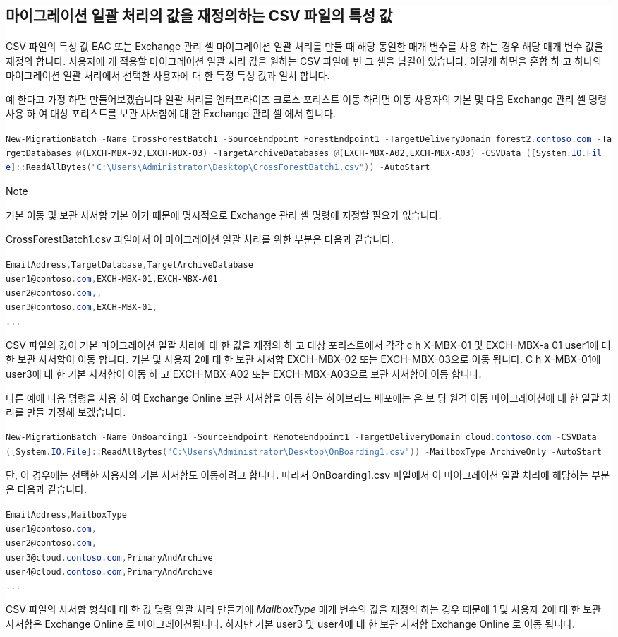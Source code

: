 
## 마이그레이션 일괄 처리의 값을 재정의하는 CSV 파일의 특성 값

CSV 파일의 특성 값 EAC 또는 Exchange 관리 셸 마이그레이션 일괄 처리를 만들 때 해당 동일한 매개 변수를 사용 하는 경우 해당 매개 변수 값을 재정의 합니다. 사용자에 게 적용할 마이그레이션 일괄 처리 값을 원하는 CSV 파일에 빈 그 셀을 남길이 있습니다. 이렇게 하면을 혼합 하 고 하나의 마이그레이션 일괄 처리에서 선택한 사용자에 대 한 특정 특성 값과 일치 합니다.

예 한다고 가정 하면 만들어보겠습니다 일괄 처리를 엔터프라이즈 크로스 포리스트 이동 하려면 이동 사용자의 기본 및 다음 Exchange 관리 셸 명령 사용 하 여 대상 포리스트를 보관 사서함에 대 한 Exchange 관리 셸 에서 합니다.

```powershell
New-MigrationBatch -Name CrossForestBatch1 -SourceEndpoint ForestEndpoint1 -TargetDeliveryDomain forest2.contoso.com -TargetDatabases @(EXCH-MBX-02,EXCH-MBX-03) -TargetArchiveDatabases @(EXCH-MBX-A02,EXCH-MBX-A03) -CSVData ([System.IO.File]::ReadAllBytes("C:\Users\Administrator\Desktop\CrossForestBatch1.csv")) -AutoStart
```


> [!NOTE]
> 기본 이동 및 보관 사서함 기본 이기 때문에 명시적으로 Exchange 관리 셸 명령에 지정할 필요가 없습니다.



CrossForestBatch1.csv 파일에서 이 마이그레이션 일괄 처리를 위한 부분은 다음과 같습니다.

```powershell
EmailAddress,TargetDatabase,TargetArchiveDatabase
user1@contoso.com,EXCH-MBX-01,EXCH-MBX-A01
user2@contoso.com,,
user3@contoso.com,EXCH-MBX-01,
...
```

CSV 파일의 값이 기본 마이그레이션 일괄 처리에 대 한 값을 재정의 하 고 대상 포리스트에서 각각 c h X-MBX-01 및 EXCH-MBX-a 01 user1에 대 한 보관 사서함이 이동 합니다. 기본 및 사용자 2에 대 한 보관 사서함 EXCH-MBX-02 또는 EXCH-MBX-03으로 이동 됩니다. C h X-MBX-01에 user3에 대 한 기본 사서함이 이동 하 고 EXCH-MBX-A02 또는 EXCH-MBX-A03으로 보관 사서함이 이동 합니다.

다른 예에 다음 명령을 사용 하 여 Exchange Online 보관 사서함을 이동 하는 하이브리드 배포에는 온 보 딩 원격 이동 마이그레이션에 대 한 일괄 처리를 만들 가정해 보겠습니다.

```powershell
New-MigrationBatch -Name OnBoarding1 -SourceEndpoint RemoteEndpoint1 -TargetDeliveryDomain cloud.contoso.com -CSVData ([System.IO.File]::ReadAllBytes("C:\Users\Administrator\Desktop\OnBoarding1.csv")) -MailboxType ArchiveOnly -AutoStart
```

단, 이 경우에는 선택한 사용자의 기본 사서함도 이동하려고 합니다. 따라서 OnBoarding1.csv 파일에서 이 마이그레이션 일괄 처리에 해당하는 부분은 다음과 같습니다.

```powershell
EmailAddress,MailboxType
user1@contoso.com,
user2@contoso.com,
user3@cloud.contoso.com,PrimaryAndArchive
user4@cloud.contoso.com,PrimaryAndArchive
...
```

CSV 파일의 사서함 형식에 대 한 값 명령 일괄 처리 만들기에 *MailboxType* 매개 변수의 값을 재정의 하는 경우 때문에 1 및 사용자 2에 대 한 보관 사서함은 Exchange Online 로 마이그레이션됩니다. 하지만 기본 user3 및 user4에 대 한 보관 사서함 Exchange Online 로 이동 됩니다.

